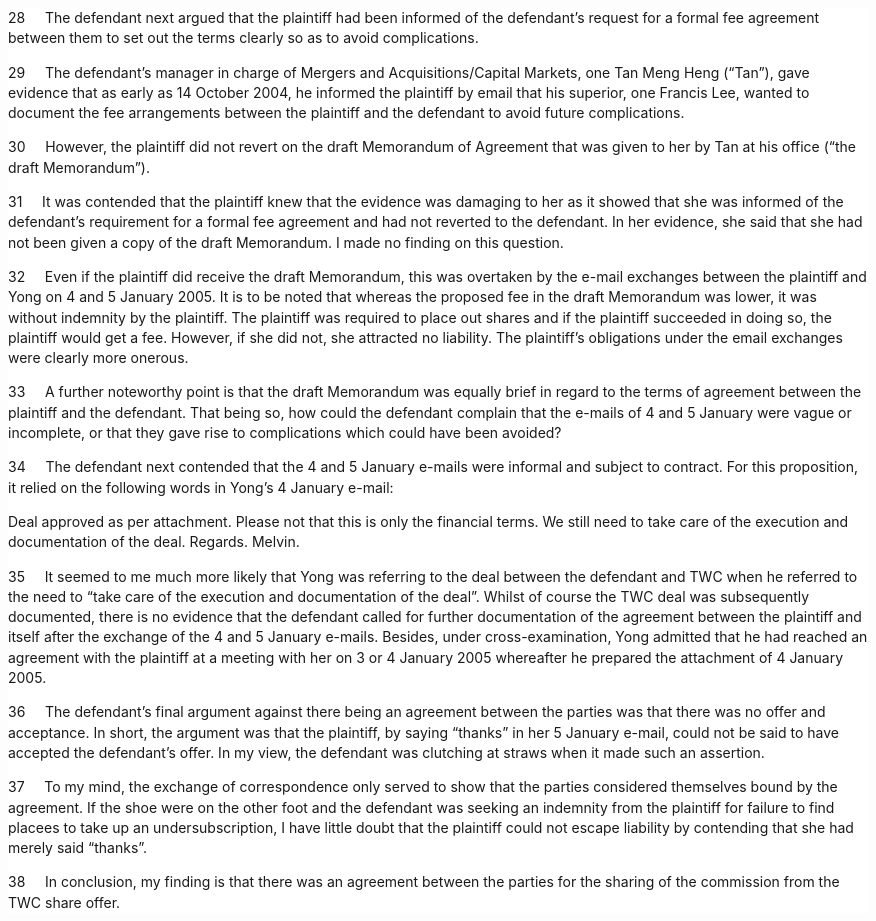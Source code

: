 28     The defendant next argued that the plaintiff had been informed of the defendant’s request for a formal fee agreement between them to set out the terms clearly so as to avoid complications. 

29     The defendant’s manager in charge of Mergers and Acquisitions/Capital Markets, one Tan Meng Heng (“Tan”), gave evidence that as early as 14 October 2004, he informed the plaintiff by email that his superior, one Francis Lee, wanted to document the fee arrangements between the plaintiff and the defendant to avoid future complications. 

30     However, the plaintiff did not revert on the draft Memorandum of Agreement that was given to her by Tan at his office (“the draft Memorandum”). 

31     It was contended that the plaintiff knew that the evidence was damaging to her as it showed that she was informed of the defendant’s requirement for a formal fee agreement and had not reverted to the defendant. In her evidence, she said that she had not been given a copy of the draft Memorandum. I made no finding on this question. 

32     Even if the plaintiff did receive the draft Memorandum, this was overtaken by the e-mail exchanges between the plaintiff and Yong on 4 and 5 January 2005. It is to be noted that whereas the proposed fee in the draft Memorandum was lower, it was without indemnity by the plaintiff. The plaintiff was required to place out shares and if the plaintiff succeeded in doing so, the plaintiff would get a fee. However, if she did not, she attracted no liability. The plaintiff’s obligations under the email exchanges were clearly more onerous. 


33     A further noteworthy point is that the draft Memorandum was equally brief in regard to the terms of agreement between the plaintiff and the defendant. That being so, how could the defendant complain that the e-mails of 4 and 5 January were vague or incomplete, or that they gave rise to complications which could have been avoided? 

34     The defendant next contended that the 4 and 5 January e-mails were informal and subject to contract. For this proposition, it relied on the following words in Yong’s 4 January e-mail: 

 Deal approved as per attachment. Please not that this is only the financial terms. We still need to take care of the execution and documentation of the deal. Regards. Melvin. 

35     It seemed to me much more likely that Yong was referring to the deal between the defendant and TWC when he referred to the need to “take care of the execution and documentation of the deal”. Whilst of course the TWC deal was subsequently documented, there is no evidence that the defendant called for further documentation of the agreement between the plaintiff and itself after the exchange of the 4 and 5 January e-mails. Besides, under cross-examination, Yong admitted that he had reached an agreement with the plaintiff at a meeting with her on 3 or 4 January 2005 whereafter he prepared the attachment of 4 January 2005. 

36     The defendant’s final argument against there being an agreement between the parties was that there was no offer and acceptance. In short, the argument was that the plaintiff, by saying “thanks” in her 5 January e-mail, could not be said to have accepted the defendant’s offer. In my view, the defendant was clutching at straws when it made such an assertion. 

37     To my mind, the exchange of correspondence only served to show that the parties considered themselves bound by the agreement. If the shoe were on the other foot and the defendant was seeking an indemnity from the plaintiff for failure to find placees to take up an undersubscription, I have little doubt that the plaintiff could not escape liability by contending that she had merely said “thanks”. 

38     In conclusion, my finding is that there was an agreement between the parties for the sharing of the commission from the TWC share offer. 
